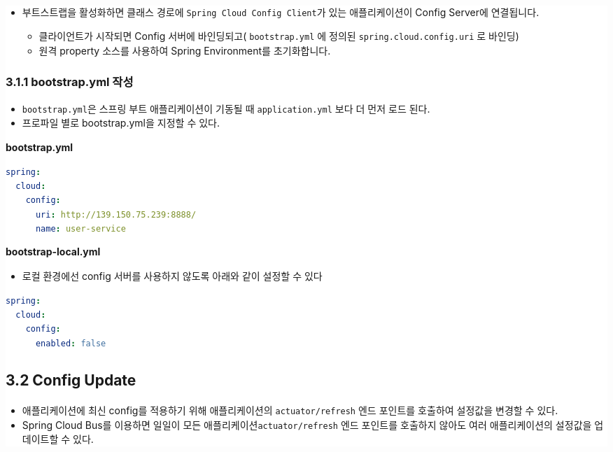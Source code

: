 * 부트스트랩을 활성화하면 클래스 경로에 `Spring Cloud Config Client`가 있는 애플리케이션이 Config Server에 연결됩니다. 

  * 클라이언트가 시작되면 Config 서버에 바인딩되고( `bootstrap.yml` 에 정의된 `spring.cloud.config.uri` 로 바인딩)
  * 원격 property 소스를 사용하여 Spring Environment를 초기화합니다.



### 3.1.1 bootstrap.yml 작성

* `bootstrap.yml`은 스프링 부트 애플리케이션이 기동될 때 `application.yml` 보다 더 먼저 로드 된다.
* 프로파일 별로 bootstrap.yml을 지정할 수 있다.

**bootstrap.yml**

```yml
spring:
  cloud:
    config:
      uri: http://139.150.75.239:8888/
      name: user-service
```

**bootstrap-local.yml**

* 로컬 환경에선 config 서버를 사용하지 않도록 아래와 같이 설정할 수 있다

```yml
spring:
  cloud:
    config:
      enabled: false
```



## 3.2 Config Update

* 애플리케이션에 최신 config를 적용하기 위해 애플리케이션의 `actuator/refresh` 엔드 포인트를 호출하여 설정값을 변경할 수 있다.
* Spring Cloud Bus를 이용하면 일일이 모든 애플리케이션`actuator/refresh` 엔드 포인트를 호출하지 않아도 여러 애플리케이션의 설정값을 업데이트할 수 있다.

